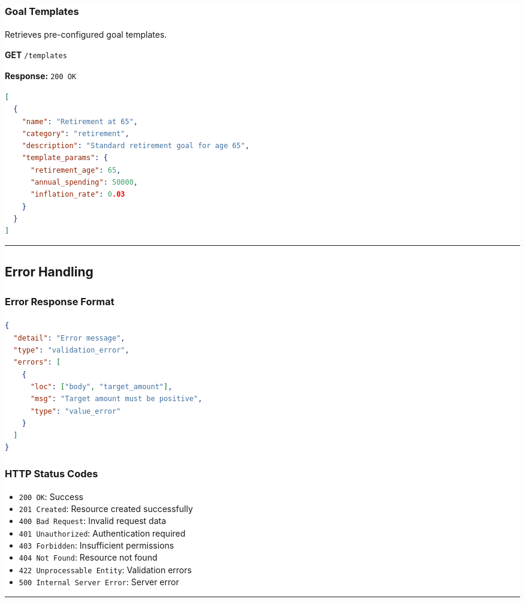 ### Goal Templates
Retrieves pre-configured goal templates.

**GET** `/templates`

**Response:** `200 OK`
```json
[
  {
    "name": "Retirement at 65",
    "category": "retirement",
    "description": "Standard retirement goal for age 65",
    "template_params": {
      "retirement_age": 65,
      "annual_spending": 50000,
      "inflation_rate": 0.03
    }
  }
]
```

---

## Error Handling

### Error Response Format
```json
{
  "detail": "Error message",
  "type": "validation_error",
  "errors": [
    {
      "loc": ["body", "target_amount"],
      "msg": "Target amount must be positive",
      "type": "value_error"
    }
  ]
}
```

### HTTP Status Codes
- `200 OK`: Success
- `201 Created`: Resource created successfully
- `400 Bad Request`: Invalid request data
- `401 Unauthorized`: Authentication required
- `403 Forbidden`: Insufficient permissions
- `404 Not Found`: Resource not found
- `422 Unprocessable Entity`: Validation errors
- `500 Internal Server Error`: Server error

---
